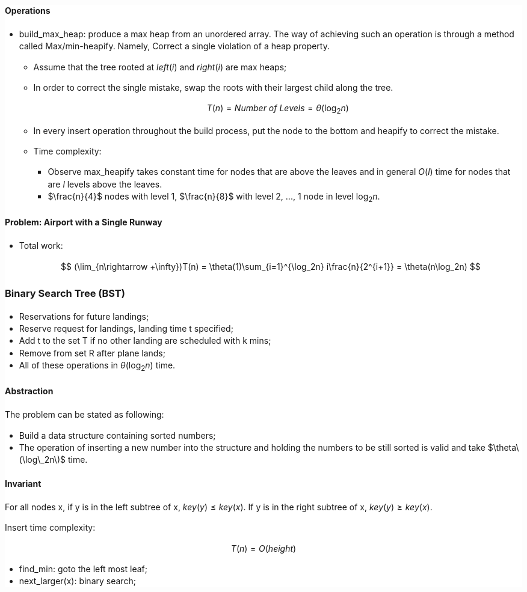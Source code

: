#### **Operations**

* build\_max\_heap: produce a max heap from an unordered array. The way of achieving such an operation is through a method called Max/min-heapify. Namely, Correct a single violation of a heap property.
  * Assume that the tree rooted at $left(i)$ and $right(i)$ are max heaps;
  * In order to correct the single mistake, swap the roots with their largest child along the tree. 

    $$
    T(n) = Number\text{ } of\text{ } Levels = \theta(\log_2n)
    $$

  * In every insert operation throughout the build process, put the node to the bottom and heapify to correct the mistake.
  * Time complexity:
    * Observe max\_heapify takes constant time for nodes that are above the leaves and in general $O(l)​$ time for nodes that are $l​$ levels above the leaves.
    * $\frac{n}{4}$ nodes with level 1, $\frac{n}{8}$ with level 2, ..., 1 node in level $\log_2n$.

#### **Problem: Airport with a Single Runway**

* Total work:

  $$
  (\lim_{n\rightarrow +\infty})T(n) = \theta(1)\sum_{i=1}^{\log_2n} i\frac{n}{2^{i+1}} = \theta(n\log_2n)
  $$

### **Binary Search Tree \(BST\)**

* Reservations for future landings;
* Reserve request for landings, landing time t specified;
* Add t to the set T if no other landing are scheduled with k mins;
* Remove from set R after plane lands;
* All of these operations in $\theta(\log_{2}n)$ time.

#### **Abstraction**

The problem can be stated as following:

* Build a data structure containing sorted numbers;
* The operation of inserting a new number into the structure and holding the numbers to be still sorted is valid and take $\theta\(\log\_2n\)$ time.

#### **Invariant**

For all nodes x, if y is in the left subtree of x, $key(y)\le key(x)$. If y is in the right subtree of x, $key(y)\ge key(x)$.

Insert time complexity:

$$
T(n) = O(height)
$$

* find\_min: goto the left most leaf;
* next\_larger\(x\): binary search;
